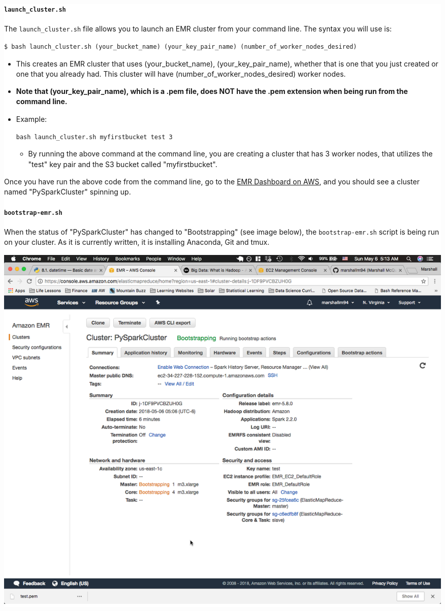 #### `launch_cluster.sh`

The `launch_cluster.sh` file allows you to launch an EMR cluster from your command line. The syntax you will use is:

    $ bash launch_cluster.sh (your_bucket_name) (your_key_pair_name) (number_of_worker_nodes_desired)

* This creates an EMR cluster that uses (your_bucket_name), (your_key_pair_name), whether that is one that you just created or one that you already had. This cluster will have (number_of_worker_nodes_desired) worker nodes.

* **Note that (your_key_pair_name), which is a .pem file, does NOT have the .pem extension when being run from the command line.**

* Example:

    `bash launch_cluster.sh myfirstbucket test 3`

    * By running the above command at the command line, you are creating a cluster that has 3 worker nodes, that utilizes the "test" key pair and the S3 bucket called "myfirstbucket".

Once you have run the above code from the command line, go to the [EMR Dashboard on AWS](https://console.aws.amazon.com/elasticmapreduce/), and you should see a cluster named "PySparkCluster" spinning up.

#### `bootstrap-emr.sh`

When the status of "PySparkCluster" has changed to "Bootstrapping" (see image below), the `bootstrap-emr.sh` script is being run on your cluster. As it is currently written, it is installing Anaconda, Git and tmux.

![](images/boostrapping_cluster.png)
